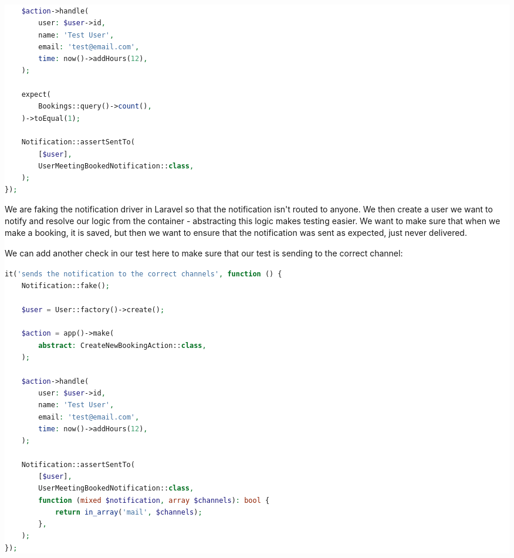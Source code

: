 ```php
    $action->handle(
        user: $user->id,
        name: 'Test User',
        email: 'test@email.com',
        time: now()->addHours(12),
    );

    expect(
        Bookings::query()->count(),
    )->toEqual(1);

    Notification::assertSentTo(
        [$user],
        UserMeetingBookedNotification::class,
    );
});
```

We are faking the notification driver in Laravel so that the notification isn't routed to anyone. We then create a user we want to notify and resolve our logic from the container - abstracting this logic makes testing easier. We want to make sure that when we make a booking, it is saved, but then we want to ensure that the notification was sent as expected, just never delivered.

We can add another check in our test here to make sure that our test is sending to the correct channel: 

```php
it('sends the notification to the correct channels', function () {
    Notification::fake();

    $user = User::factory()->create();

    $action = app()->make(
        abstract: CreateNewBookingAction::class,
    );

    $action->handle(
        user: $user->id,
        name: 'Test User',
        email: 'test@email.com',
        time: now()->addHours(12),
    );

    Notification::assertSentTo(
        [$user],
        UserMeetingBookedNotification::class,
        function (mixed $notification, array $channels): bool {
            return in_array('mail', $channels);
        },
    );
});
```
